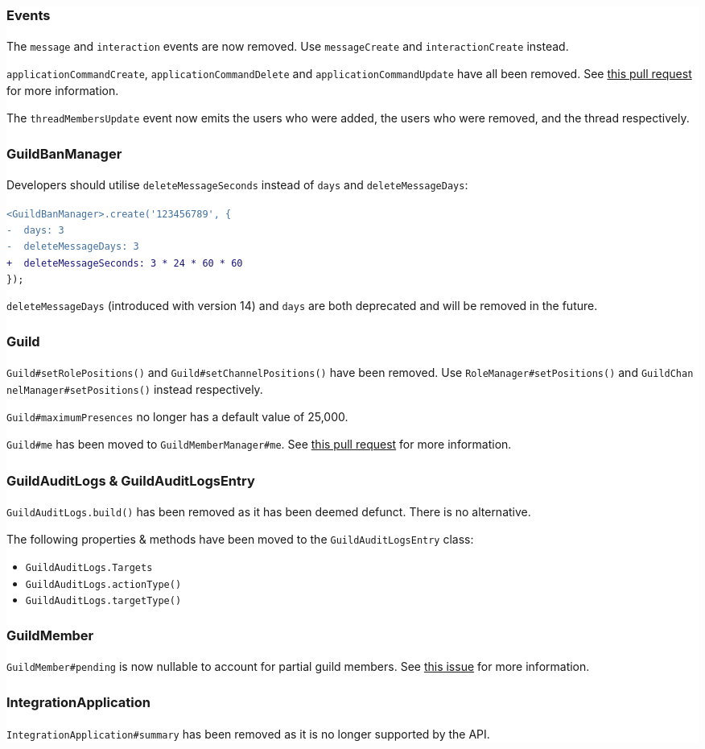 ### Events

The `message` and `interaction` events are now removed. Use `messageCreate` and `interactionCreate` instead.

`applicationCommandCreate`, `applicationCommandDelete` and `applicationCommandUpdate` have all been removed. See [this pull request](https://github.com/discordjs/discord.js/pull/6492) for more information.

The `threadMembersUpdate` event now emits the users who were added, the users who were removed, and the thread respectively.

### GuildBanManager

Developers should utilise `deleteMessageSeconds` instead of `days` and `deleteMessageDays`:

```diff
<GuildBanManager>.create('123456789', {
-  days: 3
-  deleteMessageDays: 3
+  deleteMessageSeconds: 3 * 24 * 60 * 60
});
```

`deleteMessageDays` (introduced with version 14) and `days` are both deprecated and will be removed in the future.

### Guild

`Guild#setRolePositions()` and `Guild#setChannelPositions()` have been removed. Use `RoleManager#setPositions()` and `GuildChannelManager#setPositions()` instead respectively.

`Guild#maximumPresences` no longer has a default value of 25,000.

`Guild#me` has been moved to `GuildMemberManager#me`. See [this pull request](https://github.com/discordjs/discord.js/pull/7669) for more information.

### GuildAuditLogs & GuildAuditLogsEntry

`GuildAuditLogs.build()` has been removed as it has been deemed defunct. There is no alternative.

The following properties & methods have been moved to the `GuildAuditLogsEntry` class:

-   `GuildAuditLogs.Targets`
-   `GuildAuditLogs.actionType()`
-   `GuildAuditLogs.targetType()`

### GuildMember

`GuildMember#pending` is now nullable to account for partial guild members. See [this issue](https://github.com/discordjs/discord.js/issues/6546) for more information.

### IntegrationApplication

`IntegrationApplication#summary` has been removed as it is no longer supported by the API.
